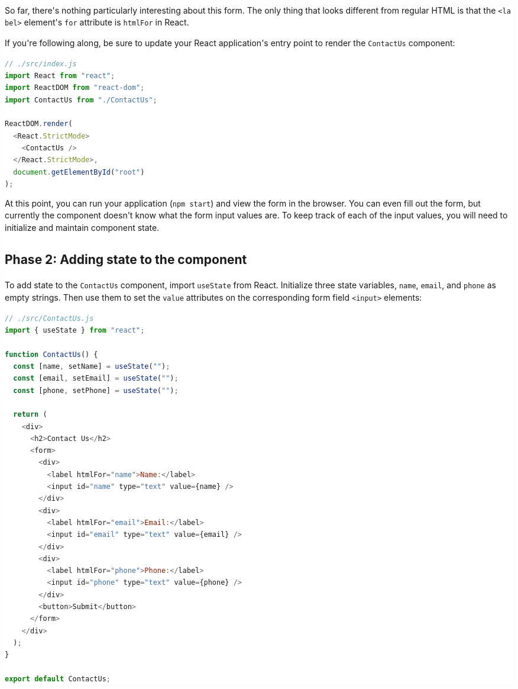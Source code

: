 So far, there's nothing particularly interesting about this form. The only thing
that looks different from regular HTML is that the `<label>` element's `for`
attribute is `htmlFor` in React.

If you're following along, be sure to update your React application's entry
point to render the `ContactUs` component:

```js
// ./src/index.js
import React from "react";
import ReactDOM from "react-dom";
import ContactUs from "./ContactUs";

ReactDOM.render(
  <React.StrictMode>
    <ContactUs />
  </React.StrictMode>,
  document.getElementById("root")
);
```

At this point, you can run your application (`npm start`) and view the form in
the browser. You can even fill out the form, but currently the component doesn't
know what the form input values are. To keep track of each of the input values,
you will need to initialize and maintain component state.

## Phase 2: Adding state to the component

To add state to the `ContactUs` component, import `useState` from React.
Initialize three state variables, `name`, `email`, and `phone` as empty strings.
Then use them to set the `value` attributes on the corresponding form field
`<input>` elements:

```js
// ./src/ContactUs.js
import { useState } from "react";

function ContactUs() {
  const [name, setName] = useState("");
  const [email, setEmail] = useState("");
  const [phone, setPhone] = useState("");

  return (
    <div>
      <h2>Contact Us</h2>
      <form>
        <div>
          <label htmlFor="name">Name:</label>
          <input id="name" type="text" value={name} />
        </div>
        <div>
          <label htmlFor="email">Email:</label>
          <input id="email" type="text" value={email} />
        </div>
        <div>
          <label htmlFor="phone">Phone:</label>
          <input id="phone" type="text" value={phone} />
        </div>
        <button>Submit</button>
      </form>
    </div>
  );
}

export default ContactUs;
```

[onchange event handler]: https://appacademy-open-assets.s3-us-west-1.amazonaws.com/Modular-Curriculum/content/react-redux/topics/react-class-components/assets/react-forms-onchange-event-handler.png
[validator]: https://github.com/validatorjs/validator.js